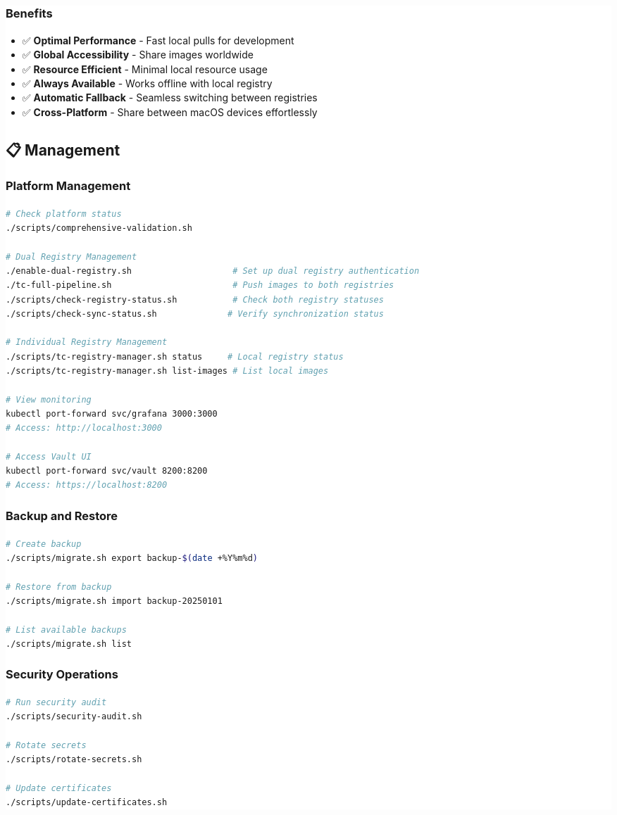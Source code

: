 ### Benefits

- ✅ **Optimal Performance** - Fast local pulls for development
- ✅ **Global Accessibility** - Share images worldwide
- ✅ **Resource Efficient** - Minimal local resource usage
- ✅ **Always Available** - Works offline with local registry
- ✅ **Automatic Fallback** - Seamless switching between registries
- ✅ **Cross-Platform** - Share between macOS devices effortlessly

## 📋 Management

### Platform Management

```bash
# Check platform status
./scripts/comprehensive-validation.sh

# Dual Registry Management
./enable-dual-registry.sh                    # Set up dual registry authentication
./tc-full-pipeline.sh                        # Push images to both registries
./scripts/check-registry-status.sh           # Check both registry statuses
./scripts/check-sync-status.sh              # Verify synchronization status

# Individual Registry Management
./scripts/tc-registry-manager.sh status     # Local registry status
./scripts/tc-registry-manager.sh list-images # List local images

# View monitoring
kubectl port-forward svc/grafana 3000:3000
# Access: http://localhost:3000

# Access Vault UI
kubectl port-forward svc/vault 8200:8200
# Access: https://localhost:8200
```

### Backup and Restore

```bash
# Create backup
./scripts/migrate.sh export backup-$(date +%Y%m%d)

# Restore from backup
./scripts/migrate.sh import backup-20250101

# List available backups
./scripts/migrate.sh list
```

### Security Operations

```bash
# Run security audit
./scripts/security-audit.sh

# Rotate secrets
./scripts/rotate-secrets.sh

# Update certificates
./scripts/update-certificates.sh
```
